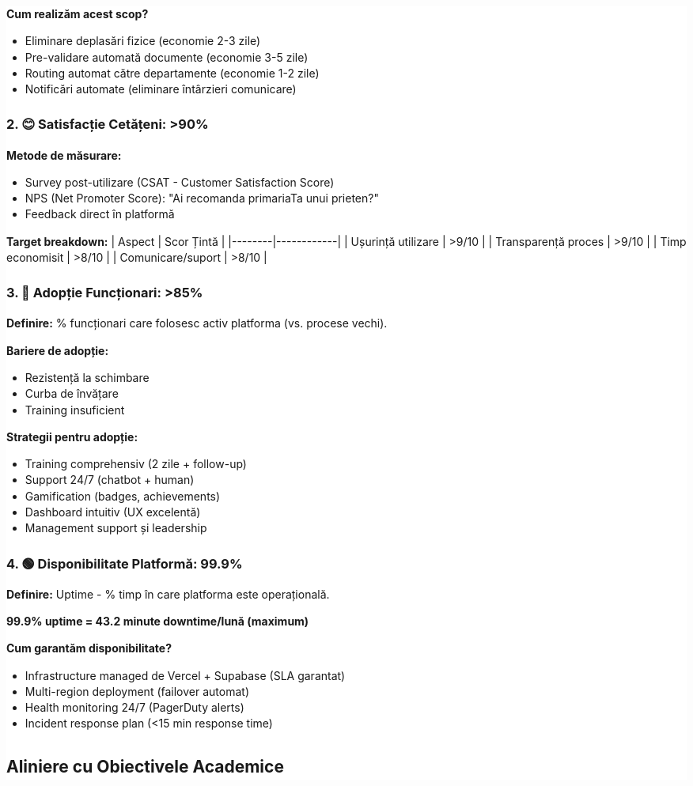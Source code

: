 **Cum realizăm acest scop?**
- Eliminare deplasări fizice (economie 2-3 zile)
- Pre-validare automată documente (economie 3-5 zile)
- Routing automat către departamente (economie 1-2 zile)
- Notificări automate (eliminare întârzieri comunicare)

### 2. 😊 Satisfacție Cetățeni: >90%

**Metode de măsurare:**
- Survey post-utilizare (CSAT - Customer Satisfaction Score)
- NPS (Net Promoter Score): "Ai recomanda primariaTa unui prieten?"
- Feedback direct în platformă

**Target breakdown:**
| Aspect | Scor Țintă |
|--------|------------|
| Ușurință utilizare | >9/10 |
| Transparență proces | >9/10 |
| Timp economisit | >8/10 |
| Comunicare/suport | >8/10 |

### 3. 👔 Adopție Funcționari: >85%

**Definire:** % funcționari care folosesc activ platforma (vs. procese vechi).

**Bariere de adopție:**
- Rezistență la schimbare
- Curba de învățare
- Training insuficient

**Strategii pentru adopție:**
- Training comprehensiv (2 zile + follow-up)
- Support 24/7 (chatbot + human)
- Gamification (badges, achievements)
- Dashboard intuitiv (UX excelentă)
- Management support și leadership

### 4. 🟢 Disponibilitate Platformă: 99.9%

**Definire:** Uptime - % timp în care platforma este operațională.

**99.9% uptime = 43.2 minute downtime/lună (maximum)**

**Cum garantăm disponibilitate?**
- Infrastructure managed de Vercel + Supabase (SLA garantat)
- Multi-region deployment (failover automat)
- Health monitoring 24/7 (PagerDuty alerts)
- Incident response plan (<15 min response time)

## Aliniere cu Obiectivele Academice
